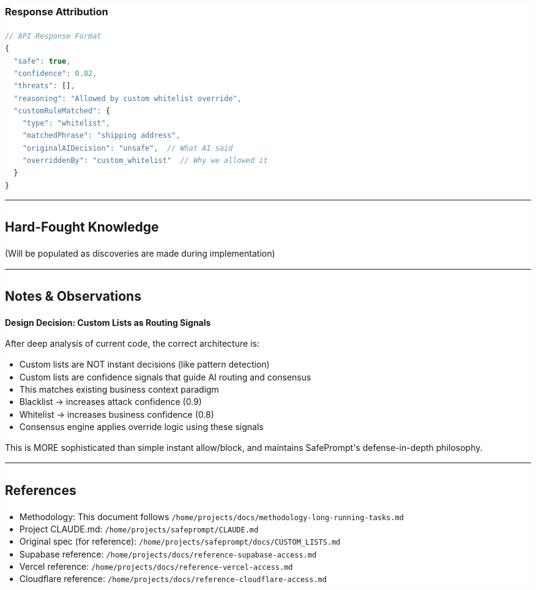 ### Response Attribution

```javascript
// API Response Format
{
  "safe": true,
  "confidence": 0.82,
  "threats": [],
  "reasoning": "Allowed by custom whitelist override",
  "customRuleMatched": {
    "type": "whitelist",
    "matchedPhrase": "shipping address",
    "originalAIDecision": "unsafe",  // What AI said
    "overriddenBy": "custom_whitelist"  // Why we allowed it
  }
}
```

---

## Hard-Fought Knowledge

(Will be populated as discoveries are made during implementation)

---

## Notes & Observations

**Design Decision: Custom Lists as Routing Signals**

After deep analysis of current code, the correct architecture is:
- Custom lists are NOT instant decisions (like pattern detection)
- Custom lists are confidence signals that guide AI routing and consensus
- This matches existing business context paradigm
- Blacklist → increases attack confidence (0.9)
- Whitelist → increases business confidence (0.8)
- Consensus engine applies override logic using these signals

This is MORE sophisticated than simple instant allow/block, and maintains SafePrompt's defense-in-depth philosophy.

---

## References

- Methodology: This document follows `/home/projects/docs/methodology-long-running-tasks.md`
- Project CLAUDE.md: `/home/projects/safeprompt/CLAUDE.md`
- Original spec (for reference): `/home/projects/safeprompt/docs/CUSTOM_LISTS.md`
- Supabase reference: `/home/projects/docs/reference-supabase-access.md`
- Vercel reference: `/home/projects/docs/reference-vercel-access.md`
- Cloudflare reference: `/home/projects/docs/reference-cloudflare-access.md`
